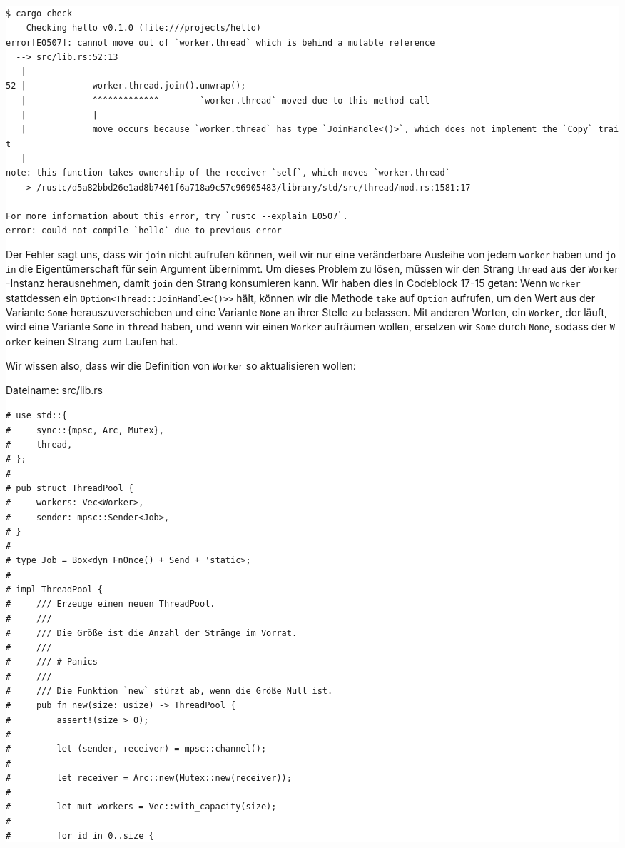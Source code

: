 ```console
$ cargo check
    Checking hello v0.1.0 (file:///projects/hello)
error[E0507]: cannot move out of `worker.thread` which is behind a mutable reference
  --> src/lib.rs:52:13
   |
52 |             worker.thread.join().unwrap();
   |             ^^^^^^^^^^^^^ ------ `worker.thread` moved due to this method call
   |             |
   |             move occurs because `worker.thread` has type `JoinHandle<()>`, which does not implement the `Copy` trait
   |
note: this function takes ownership of the receiver `self`, which moves `worker.thread`
  --> /rustc/d5a82bbd26e1ad8b7401f6a718a9c57c96905483/library/std/src/thread/mod.rs:1581:17

For more information about this error, try `rustc --explain E0507`.
error: could not compile `hello` due to previous error
```

Der Fehler sagt uns, dass wir `join` nicht aufrufen können, weil wir nur eine
veränderbare Ausleihe von jedem `worker` haben und `join` die Eigentümerschaft
für sein Argument übernimmt. Um dieses Problem zu lösen, müssen wir den Strang
`thread` aus der `Worker`-Instanz herausnehmen, damit `join` den Strang
konsumieren kann. Wir haben dies in Codeblock 17-15 getan: Wenn `Worker`
stattdessen ein `Option<Thread::JoinHandle<()>>` hält, können wir die Methode
`take` auf `Option` aufrufen, um den Wert aus der Variante `Some`
herauszuverschieben und eine Variante `None` an ihrer Stelle zu belassen. Mit
anderen Worten, ein `Worker`, der läuft, wird eine Variante `Some` in `thread`
haben, und wenn wir einen `Worker` aufräumen wollen, ersetzen wir `Some` durch
`None`, sodass der `Worker` keinen Strang zum Laufen hat.

Wir wissen also, dass wir die Definition von `Worker` so aktualisieren wollen:

<span class="filename">Dateiname: src/lib.rs</span>

```rust,does_not_compile
# use std::{
#     sync::{mpsc, Arc, Mutex},
#     thread,
# };
#
# pub struct ThreadPool {
#     workers: Vec<Worker>,
#     sender: mpsc::Sender<Job>,
# }
#
# type Job = Box<dyn FnOnce() + Send + 'static>;
#
# impl ThreadPool {
#     /// Erzeuge einen neuen ThreadPool.
#     ///
#     /// Die Größe ist die Anzahl der Stränge im Vorrat.
#     ///
#     /// # Panics
#     ///
#     /// Die Funktion `new` stürzt ab, wenn die Größe Null ist.
#     pub fn new(size: usize) -> ThreadPool {
#         assert!(size > 0);
#
#         let (sender, receiver) = mpsc::channel();
#
#         let receiver = Arc::new(Mutex::new(receiver));
#
#         let mut workers = Vec::with_capacity(size);
#
#         for id in 0..size {
```